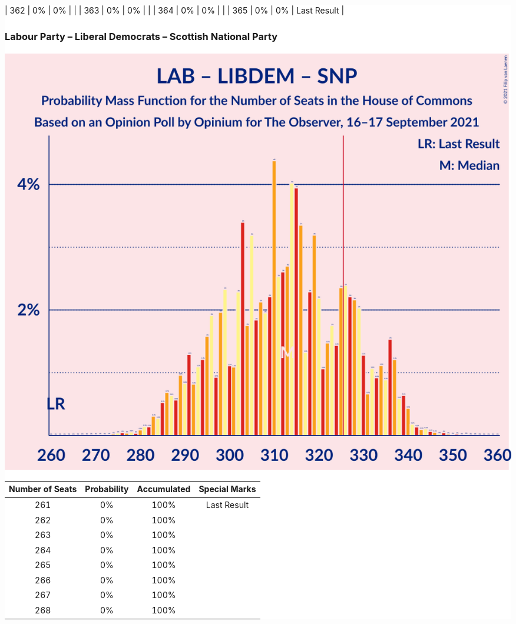 | 362 | 0% | 0% |  |
| 363 | 0% | 0% |  |
| 364 | 0% | 0% |  |
| 365 | 0% | 0% | Last Result |

### Labour Party – Liberal Democrats – Scottish National Party

![Graph with seats probability mass function not yet produced](2021-09-17-Opinium-coalitions-seats-pmf-lab–libdem–snp.png "Seats Probability Mass Function")

| Number of Seats | Probability | Accumulated | Special Marks |
|:---------------:|:-----------:|:-----------:|:-------------:|
| 261 | 0% | 100% | Last Result |
| 262 | 0% | 100% |  |
| 263 | 0% | 100% |  |
| 264 | 0% | 100% |  |
| 265 | 0% | 100% |  |
| 266 | 0% | 100% |  |
| 267 | 0% | 100% |  |
| 268 | 0% | 100% |  |